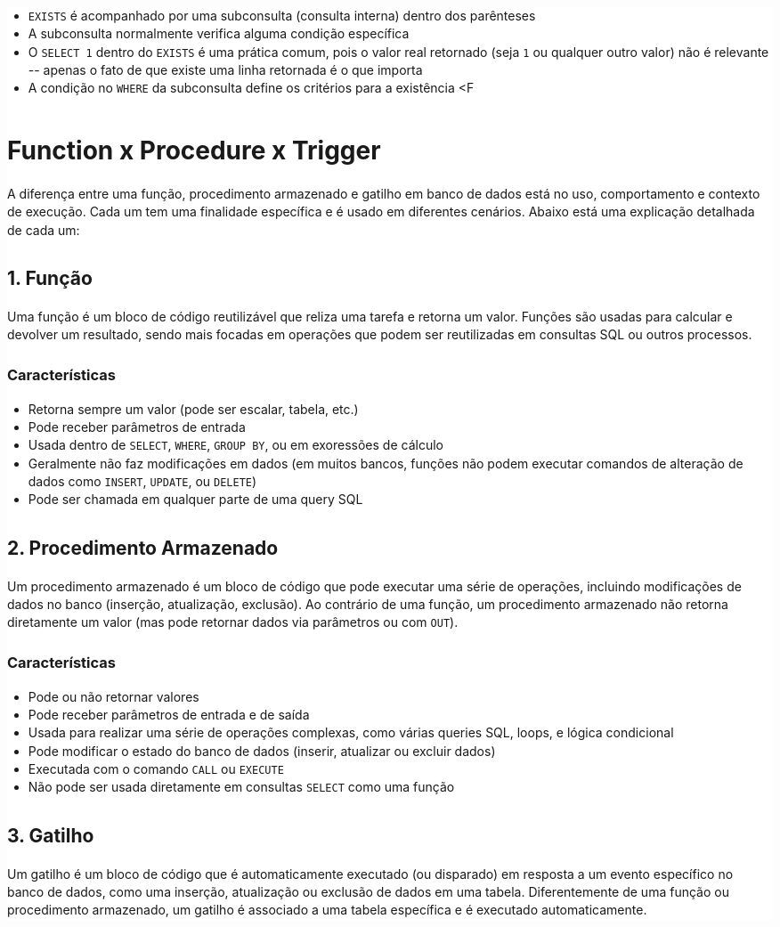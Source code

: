 - `EXISTS` é acompanhado por uma subconsulta (consulta interna) dentro dos parênteses
- A subconsulta normalmente verifica alguma condição específica
- O `SELECT 1` dentro do `EXISTS` é uma prática comum, pois o valor real retornado (seja `1` ou qualquer outro valor) não é relevante -- apenas o fato de que existe uma linha retornada é o que importa
- A condição no `WHERE` da subconsulta define os critérios para a existência <F

# Function x Procedure x Trigger

A diferença entre uma função, procedimento armazenado e gatilho em banco de dados está no uso, comportamento e contexto de execução. Cada um tem uma finalidade específica e é usado em diferentes cenários. Abaixo está uma explicação detalhada de cada um:

## 1. Função

Uma função é um bloco de código reutilizável que reliza uma tarefa e retorna um valor. Funções são usadas para calcular e devolver um resultado, sendo mais focadas em operações que podem ser reutilizadas em consultas SQL ou outros processos.

### Características

- Retorna sempre um valor (pode ser escalar, tabela, etc.)
- Pode receber parâmetros de entrada
- Usada dentro de `SELECT`, `WHERE`, `GROUP BY`, ou em exoressões de cálculo
- Geralmente não faz modificações em dados (em muitos bancos, funções não podem executar comandos de alteração de dados como `INSERT`, `UPDATE`, ou `DELETE`)
- Pode ser chamada em qualquer parte de uma query SQL

## 2. Procedimento Armazenado

Um procedimento armazenado é um bloco de código que pode executar uma série de operações, incluindo modificações de dados no banco (inserção, atualização, exclusão). Ao contrário de uma função, um procedimento armazenado não retorna diretamente um valor (mas pode retornar dados via parâmetros ou com `OUT`).

### Características

- Pode ou não retornar valores
- Pode receber parâmetros de entrada e de saída
- Usada para realizar uma série de operações complexas, como várias queries SQL, loops, e lógica condicional
- Pode modificar o estado do banco de dados (inserir, atualizar ou excluir dados)
- Executada com o comando `CALL` ou `EXECUTE`
- Não pode ser usada diretamente em consultas `SELECT` como uma função

## 3. Gatilho

Um gatilho é um bloco de código que é automaticamente executado (ou disparado) em resposta a um evento específico no banco de dados, como uma inserção, atualização ou exclusão de dados em uma tabela. Diferentemente de uma função ou procedimento armazenado, um gatilho é associado a uma tabela específica e é executado automaticamente.
